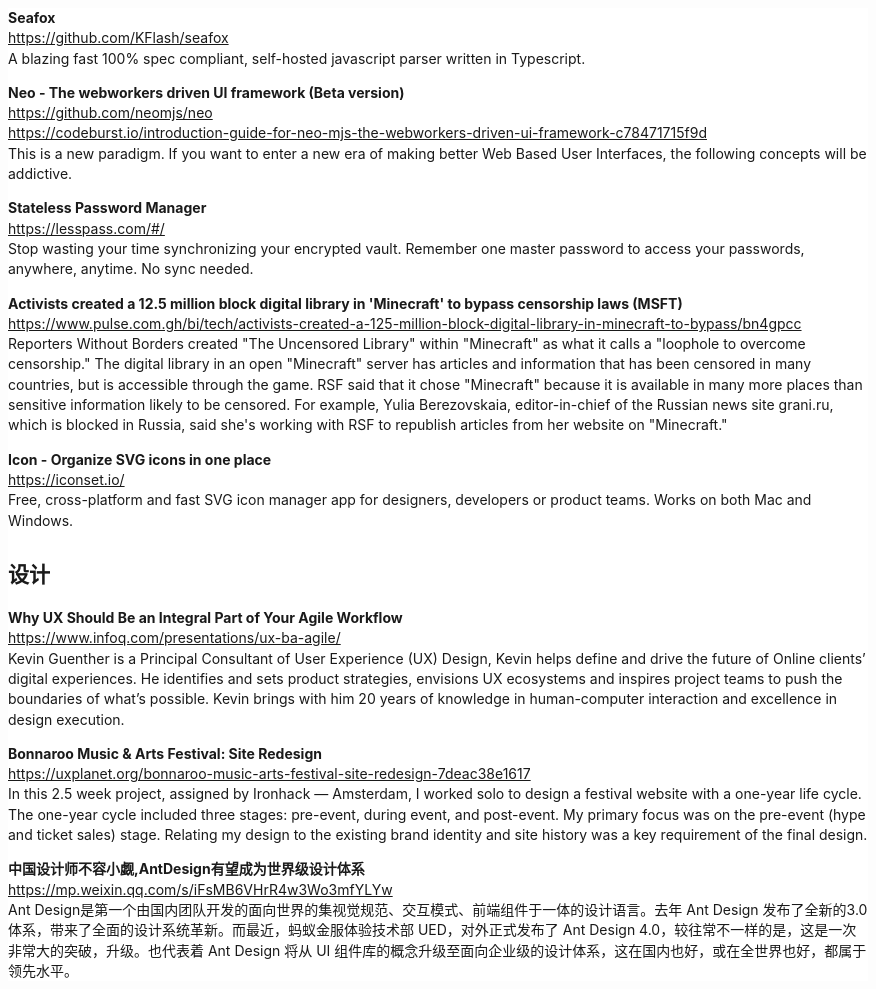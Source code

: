 **Seafox**  
https://github.com/KFlash/seafox  
A blazing fast 100% spec compliant, self-hosted javascript parser written in Typescript.

**Neo - The webworkers driven UI framework (Beta version)**  
https://github.com/neomjs/neo  
https://codeburst.io/introduction-guide-for-neo-mjs-the-webworkers-driven-ui-framework-c78471715f9d  
This is a new paradigm. If you want to enter a new era of making better Web Based User Interfaces, the following concepts will be addictive.

**Stateless Password Manager**  
https://lesspass.com/#/  
Stop wasting your time synchronizing your encrypted vault. Remember one master password to access your passwords, anywhere, anytime. No sync needed.

**Activists created a 12.5 million block digital library in 'Minecraft' to bypass censorship laws (MSFT)**  
https://www.pulse.com.gh/bi/tech/activists-created-a-125-million-block-digital-library-in-minecraft-to-bypass/bn4gpcc  
Reporters Without Borders created "The Uncensored Library" within "Minecraft" as what it calls a "loophole to overcome censorship." The digital library in an open "Minecraft" server has articles and information that has been censored in many countries, but is accessible through the game. RSF said that it chose "Minecraft" because it is available in many more places than sensitive information likely to be censored. For example, Yulia Berezovskaia, editor-in-chief of the Russian news site grani.ru, which is blocked in Russia, said she's working with RSF to republish articles from her website on "Minecraft."

**Icon - Organize SVG icons in one place**  
https://iconset.io/  
Free, cross-platform and fast SVG icon manager app for designers, developers or product teams. Works on both Mac and Windows.

## 设计

**Why UX Should Be an Integral Part of Your Agile Workflow**  
https://www.infoq.com/presentations/ux-ba-agile/  
Kevin Guenther is a Principal Consultant of User Experience (UX) Design, Kevin helps define and drive the future of Online clients’ digital experiences. He identifies and sets product strategies, envisions UX ecosystems and inspires project teams to push the boundaries of what’s possible. Kevin brings with him 20 years of knowledge in human-computer interaction and excellence in design execution.

**Bonnaroo Music & Arts Festival: Site Redesign**  
https://uxplanet.org/bonnaroo-music-arts-festival-site-redesign-7deac38e1617  
In this 2.5 week project, assigned by Ironhack — Amsterdam, I worked solo to design a festival website with a one-year life cycle. The one-year cycle included three stages: pre-event, during event, and post-event. My primary focus was on the pre-event (hype and ticket sales) stage. Relating my design to the existing brand identity and site history was a key requirement of the final design.

**中国设计师不容小觑,AntDesign有望成为世界级设计体系**  
https://mp.weixin.qq.com/s/iFsMB6VHrR4w3Wo3mfYLYw  
Ant Design是第一个由国内团队开发的面向世界的集视觉规范、交互模式、前端组件于一体的设计语言。去年 Ant Design 发布了全新的3.0体系，带来了全面的设计系统革新。而最近，蚂蚁金服体验技术部 UED，对外正式发布了 Ant Design 4.0，较往常不一样的是，这是一次非常大的突破，升级。也代表着 Ant Design 将从 UI 组件库的概念升级至面向企业级的设计体系，这在国内也好，或在全世界也好，都属于领先水平。
